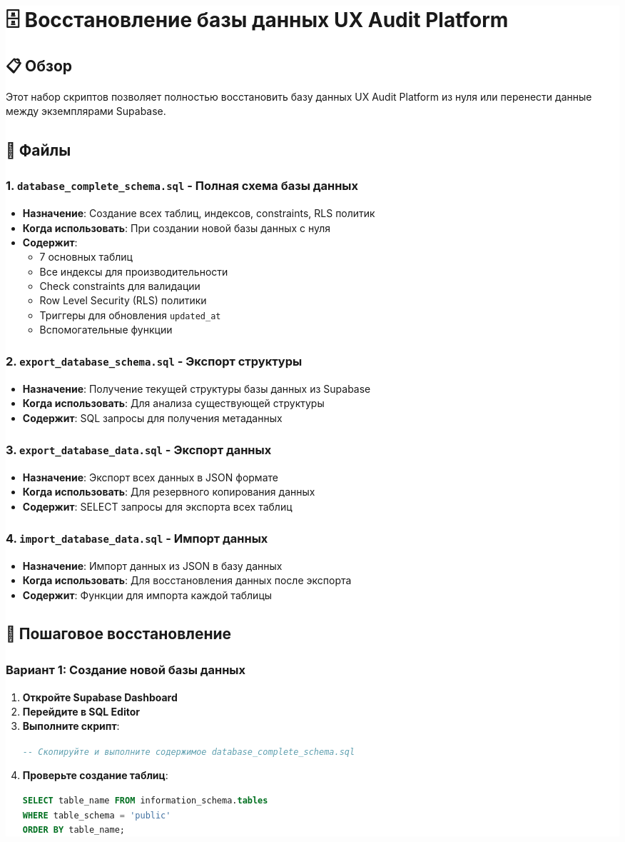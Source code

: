 # 🗄️ Восстановление базы данных UX Audit Platform

## 📋 Обзор

Этот набор скриптов позволяет полностью восстановить базу данных UX Audit Platform из нуля или перенести данные между экземплярами Supabase.

## 📁 Файлы

### 1. `database_complete_schema.sql` - Полная схема базы данных
- **Назначение**: Создание всех таблиц, индексов, constraints, RLS политик
- **Когда использовать**: При создании новой базы данных с нуля
- **Содержит**:
  - 7 основных таблиц
  - Все индексы для производительности
  - Check constraints для валидации
  - Row Level Security (RLS) политики
  - Триггеры для обновления `updated_at`
  - Вспомогательные функции

### 2. `export_database_schema.sql` - Экспорт структуры
- **Назначение**: Получение текущей структуры базы данных из Supabase
- **Когда использовать**: Для анализа существующей структуры
- **Содержит**: SQL запросы для получения метаданных

### 3. `export_database_data.sql` - Экспорт данных
- **Назначение**: Экспорт всех данных в JSON формате
- **Когда использовать**: Для резервного копирования данных
- **Содержит**: SELECT запросы для экспорта всех таблиц

### 4. `import_database_data.sql` - Импорт данных
- **Назначение**: Импорт данных из JSON в базу данных
- **Когда использовать**: Для восстановления данных после экспорта
- **Содержит**: Функции для импорта каждой таблицы

## 🚀 Пошаговое восстановление

### Вариант 1: Создание новой базы данных

1. **Откройте Supabase Dashboard**
2. **Перейдите в SQL Editor**
3. **Выполните скрипт**:
   ```sql
   -- Скопируйте и выполните содержимое database_complete_schema.sql
   ```
4. **Проверьте создание таблиц**:
   ```sql
   SELECT table_name FROM information_schema.tables 
   WHERE table_schema = 'public' 
   ORDER BY table_name;
   ```
